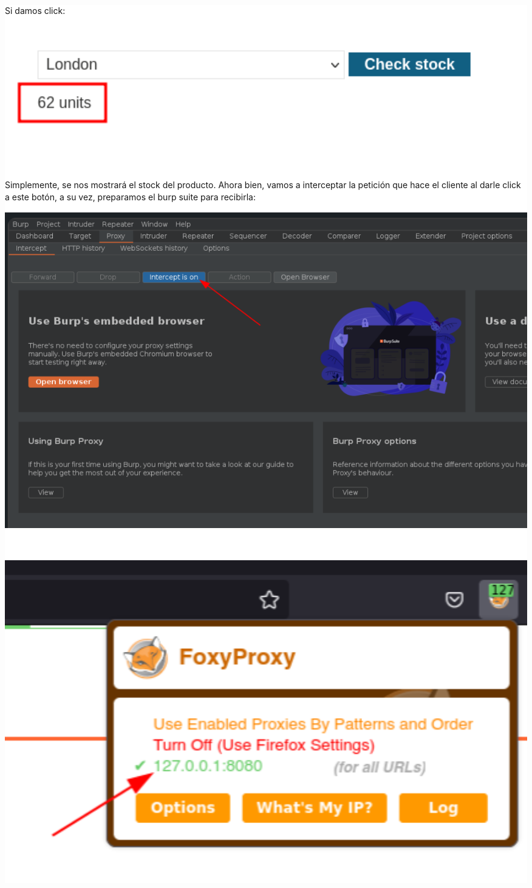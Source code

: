 Si damos click:


<p align="center">
     <img src="/assets/images/portswigger/os_command_injection_simple_case/4.png" width="1000">
</p><br>

Simplemente, se nos mostrará el stock del producto. Ahora bien, vamos a interceptar la petición que hace el cliente al darle click a este botón, a su vez, preparamos el burp suite para recibirla:


<p align="center">
     <img src="/assets/images/portswigger/os_command_injection_simple_case/5.png" width="1000">
</p><br>



<p align="center">
     <img src="/assets/images/portswigger/os_command_injection_simple_case/6.png" width="1000">
</p><br>

